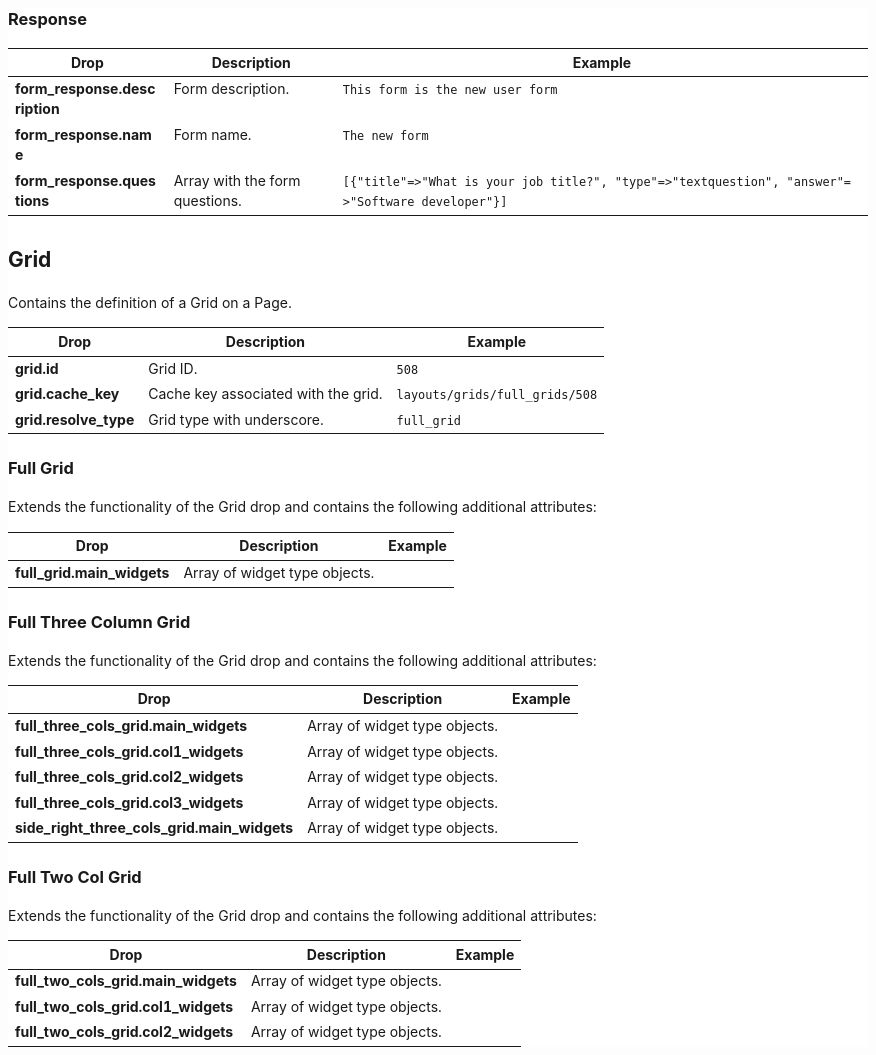 ### Response

| Drop | Description | Example |
|---|---|---|
| **form_response.description** | Form description. | ```This form is the new user form``` |
| **form_response.name** | Form name. | ```The new form``` |
| **form_response.questions** | Array with the form questions. | ```[{"title"=>"What is your job title?", "type"=>"textquestion", "answer"=>"Software developer"}]``` |

## Grid

Contains the definition of a Grid on a Page.


| Drop | Description | Example |
|---|---|---|
| **grid.id** | Grid ID. | ```508``` |
| **grid.cache_key** | Cache key associated with the grid. | ```layouts/grids/full_grids/508``` |
| **grid.resolve_type** | Grid type with underscore. | ```full_grid``` |

### Full Grid

Extends the functionality of the Grid drop and contains the following additional attributes:

| Drop | Description | Example |
|---|---|---|
| **full_grid.main_widgets** | Array of widget type objects. |  |

### Full Three Column Grid

Extends the functionality of the Grid drop and contains the following additional attributes:

| Drop | Description | Example |
|---|---|---|
| **full_three_cols_grid.main_widgets** | Array of widget type objects. |  |
| **full_three_cols_grid.col1_widgets** | Array of widget type objects. |  |
| **full_three_cols_grid.col2_widgets** | Array of widget type objects. |  |
| **full_three_cols_grid.col3_widgets** | Array of widget type objects. |  |
| **side_right_three_cols_grid.main_widgets** | Array of widget type objects. |  |


### Full Two Col Grid

Extends the functionality of the Grid drop and contains the following additional attributes:

| Drop | Description | Example |
|---|---|---|
| **full_two_cols_grid.main_widgets** | Array of widget type objects. |  |
| **full_two_cols_grid.col1_widgets** | Array of widget type objects. |  |
| **full_two_cols_grid.col2_widgets** | Array of widget type objects. |  |
